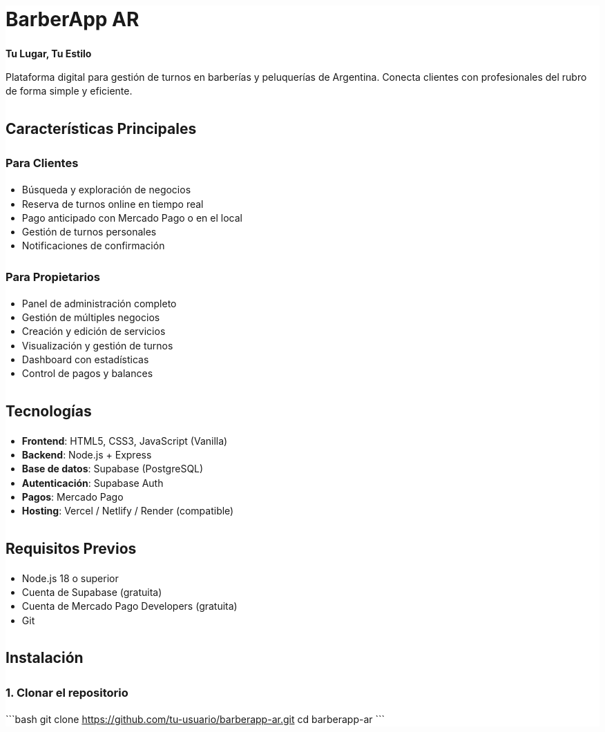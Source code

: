 # BarberApp AR

**Tu Lugar, Tu Estilo**

Plataforma digital para gestión de turnos en barberías y peluquerías de Argentina. Conecta clientes con profesionales del rubro de forma simple y eficiente.

## Características Principales

### Para Clientes
- Búsqueda y exploración de negocios
- Reserva de turnos online en tiempo real
- Pago anticipado con Mercado Pago o en el local
- Gestión de turnos personales
- Notificaciones de confirmación

### Para Propietarios
- Panel de administración completo
- Gestión de múltiples negocios
- Creación y edición de servicios
- Visualización y gestión de turnos
- Dashboard con estadísticas
- Control de pagos y balances

## Tecnologías

- **Frontend**: HTML5, CSS3, JavaScript (Vanilla)
- **Backend**: Node.js + Express
- **Base de datos**: Supabase (PostgreSQL)
- **Autenticación**: Supabase Auth
- **Pagos**: Mercado Pago
- **Hosting**: Vercel / Netlify / Render (compatible)

## Requisitos Previos

- Node.js 18 o superior
- Cuenta de Supabase (gratuita)
- Cuenta de Mercado Pago Developers (gratuita)
- Git

## Instalación

### 1. Clonar el repositorio

\`\`\`bash
git clone https://github.com/tu-usuario/barberapp-ar.git
cd barberapp-ar
\`\`\`
